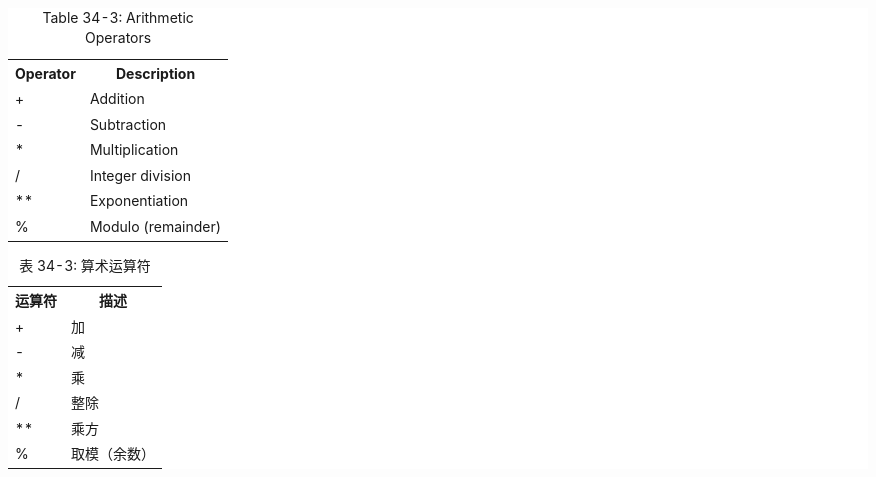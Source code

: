 <table class="multi">
    <caption class="cap">Table 34-3: Arithmetic Operators</caption>
    <tr>
        <th class="title">Operator</th>
        <th class="title">Description</th>
    </tr>
    <tr>
        <td valign="top">+</td>
        <td valign="top">Addition</td>
    </tr>
    <tr>
        <td valign="top">-</td>
        <td valign="top">Subtraction</td>
    </tr>
    <tr>
        <td valign="top">*</td>
        <td valign="top">Multiplication</td>
    </tr>
    <tr>
        <td valign="top">/</td>
        <td valign="top">Integer division</td>
    </tr>
    <tr>
        <td valign="top">**</td>
        <td valign="top">Exponentiation</td>
    </tr>
    <tr>
        <td valign="top">%</td>
        <td valign="top">Modulo (remainder)</td>
    </tr>
</table>
<table class="multi">
    <caption class="cap">表 34-3: 算术运算符</caption>
    <tr>
        <th class="title">运算符</th>
        <th class="title">描述</th>
    </tr>
    <tr>
        <td valign="top">+</td>
        <td valign="top">加</td>
    </tr>
    <tr>
        <td valign="top">-</td>
        <td valign="top">减</td>
    </tr>
    <tr>
        <td valign="top">*</td>
        <td valign="top">乘</td>
    </tr>
    <tr>
        <td valign="top">/</td>
        <td valign="top">整除</td>
    </tr>
    <tr>
        <td valign="top">**</td>
        <td valign="top">乘方</td>
    </tr>
    <tr>
        <td valign="top">%</td>
        <td valign="top">取模（余数）</td>
    </tr>
</table>
